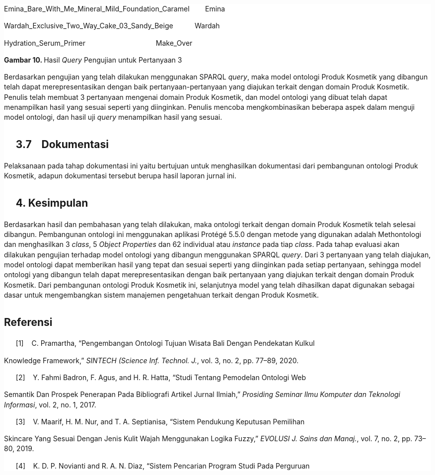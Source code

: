 <p><span class="font0">Emina_Bare_With_Me_Mineral_Mild_Foundation_Caramel &nbsp;&nbsp;&nbsp;&nbsp;&nbsp;&nbsp;&nbsp;Emina</span></p>
<p><span class="font0">Wardah_Exclusive_Two_Way_Cake_03_Sandy_Beige &nbsp;&nbsp;&nbsp;&nbsp;&nbsp;&nbsp;&nbsp;&nbsp;&nbsp;&nbsp;Wardah</span></p>
<p><span class="font0">Hydration_Serum_Primer &nbsp;&nbsp;&nbsp;&nbsp;&nbsp;&nbsp;&nbsp;&nbsp;&nbsp;&nbsp;&nbsp;&nbsp;&nbsp;&nbsp;&nbsp;&nbsp;&nbsp;&nbsp;&nbsp;&nbsp;&nbsp;&nbsp;&nbsp;&nbsp;&nbsp;&nbsp;&nbsp;&nbsp;&nbsp;&nbsp;&nbsp;&nbsp;&nbsp;&nbsp;&nbsp;Make_Over</span></p>
<p><span class="font2" style="font-weight:bold;">Gambar 10. </span><span class="font2">Hasil </span><span class="font2" style="font-style:italic;">Query</span><span class="font2"> Pengujian untuk Pertanyaan 3</span></p>
<p><span class="font2">Berdasarkan pengujian yang telah dilakukan menggunakan SPARQL </span><span class="font2" style="font-style:italic;">query</span><span class="font2">, maka model ontologi Produk Kosmetik yang dibangun telah dapat merepresentasikan dengan baik pertanyaan-pertanyaan yang diajukan terkait dengan domain Produk Kosmetik. Penulis telah membuat 3 pertanyaan mengenai domain Produk Kosmetik, dan model ontologi yang dibuat telah dapat menampilkan hasil yang sesuai seperti yang diinginkan. Penulis mencoba mengkombinasikan beberapa aspek dalam menguji model ontologi, dan hasil uji </span><span class="font2" style="font-style:italic;">query </span><span class="font2">menampilkan hasil yang sesuai.</span></p>
<ul style="list-style:none;"><li>
<h2><a name="bookmark42"></a><span class="font2" style="font-weight:bold;"><a name="bookmark43"></a>3.7 &nbsp;&nbsp;&nbsp;Dokumentasi</span></h2></li></ul>
<p><span class="font2">Pelaksanaan pada tahap dokumentasi ini yaitu bertujuan untuk menghasilkan dokumentasi dari pembangunan ontologi Produk Kosmetik, adapun dokumentasi tersebut berupa hasil laporan jurnal ini.</span></p>
<ul style="list-style:none;"><li>
<h2><a name="bookmark44"></a><span class="font2" style="font-weight:bold;"><a name="bookmark45"></a>4. Kesimpulan</span></h2></li></ul>
<p><span class="font2">Berdasarkan hasil dan pembahasan yang telah dilakukan, maka ontologi terkait dengan domain Produk Kosmetik telah selesai dibangun. Pembangunan ontologi ini menggunakan aplikasi Protégé 5.5.0 dengan metode yang digunakan adalah Methontologi dan menghasilkan 3 </span><span class="font2" style="font-style:italic;">class</span><span class="font2">, 5 </span><span class="font2" style="font-style:italic;">Object Properties</span><span class="font2"> dan 62 individual atau </span><span class="font2" style="font-style:italic;">instance</span><span class="font2"> pada tiap </span><span class="font2" style="font-style:italic;">class</span><span class="font2">. Pada tahap evaluasi akan dilakukan pengujian terhadap model ontologi yang dibangun menggunakan SPARQL </span><span class="font2" style="font-style:italic;">query</span><span class="font2">. Dari 3 pertanyaan yang telah diajukan, model ontologi dapat memberikan hasil yang tepat dan sesuai seperti yang diinginkan pada setiap pertanyaan, sehingga model ontologi yang dibangun telah dapat merepresentasikan dengan baik pertanyaan yang diajukan terkait dengan domain Produk Kosmetik. Dari pembangunan ontologi Produk Kosmetik ini, selanjutnya model yang telah dihasilkan dapat digunakan sebagai dasar untuk mengembangkan sistem manajemen pengetahuan terkait dengan Produk Kosmetik.</span></p>
<h2><a name="bookmark46"></a><span class="font2" style="font-weight:bold;"><a name="bookmark47"></a>Referensi</span></h2>
<ul style="list-style:none;"><li>
<p><span class="font2">[1] &nbsp;&nbsp;&nbsp;C. Pramartha, “Pengembangan Ontologi Tujuan Wisata Bali Dengan Pendekatan Kulkul</span></p></li></ul>
<p><span class="font2">Knowledge Framework,” </span><span class="font2" style="font-style:italic;">SINTECH (Science Inf. Technol. J.</span><span class="font2">, vol. 3, no. 2, pp. 77–89, 2020.</span></p>
<ul style="list-style:none;"><li>
<p><span class="font2">[2] &nbsp;&nbsp;&nbsp;Y. Fahmi Badron, F. Agus, and H. R. Hatta, “Studi Tentang Pemodelan Ontologi Web</span></p></li></ul>
<p><span class="font2">Semantik Dan Prospek Penerapan Pada Bibliografi Artikel Jurnal Ilmiah,” </span><span class="font2" style="font-style:italic;">Prosiding Seminar Ilmu Komputer dan Teknologi Informasi</span><span class="font2">, vol. 2, no. 1, 2017.</span></p>
<ul style="list-style:none;"><li>
<p><span class="font2">[3] &nbsp;&nbsp;&nbsp;V. Maarif, H. M. Nur, and T. A. Septianisa, “Sistem Pendukung Keputusan Pemilihan</span></p></li></ul>
<p><span class="font2">Skincare Yang Sesuai Dengan Jenis Kulit Wajah Menggunakan Logika Fuzzy,” </span><span class="font2" style="font-style:italic;">EVOLUSI J. Sains dan Manaj.</span><span class="font2">, vol. 7, no. 2, pp. 73–80, 2019.</span></p>
<ul style="list-style:none;"><li>
<p><span class="font2">[4] &nbsp;&nbsp;&nbsp;K. D. P. Novianti and R. A. N. Diaz, “Sistem Pencarian Program Studi Pada Perguruan</span></p></li></ul>